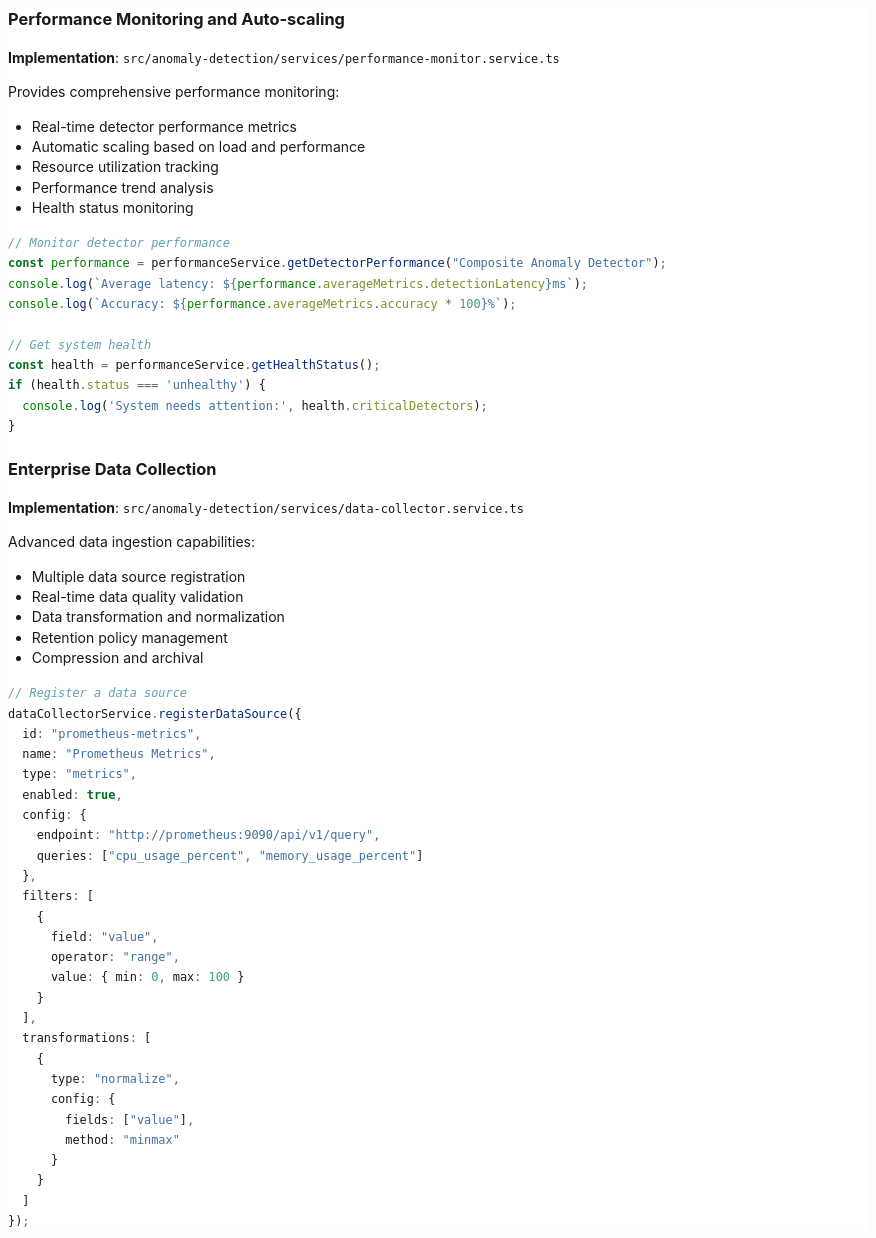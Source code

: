 
### Performance Monitoring and Auto-scaling

**Implementation**: `src/anomaly-detection/services/performance-monitor.service.ts`

Provides comprehensive performance monitoring:
- Real-time detector performance metrics
- Automatic scaling based on load and performance
- Resource utilization tracking
- Performance trend analysis
- Health status monitoring

```typescript
// Monitor detector performance
const performance = performanceService.getDetectorPerformance("Composite Anomaly Detector");
console.log(`Average latency: ${performance.averageMetrics.detectionLatency}ms`);
console.log(`Accuracy: ${performance.averageMetrics.accuracy * 100}%`);

// Get system health
const health = performanceService.getHealthStatus();
if (health.status === 'unhealthy') {
  console.log('System needs attention:', health.criticalDetectors);
}
```

### Enterprise Data Collection

**Implementation**: `src/anomaly-detection/services/data-collector.service.ts`

Advanced data ingestion capabilities:
- Multiple data source registration
- Real-time data quality validation
- Data transformation and normalization
- Retention policy management
- Compression and archival

```typescript
// Register a data source
dataCollectorService.registerDataSource({
  id: "prometheus-metrics",
  name: "Prometheus Metrics",
  type: "metrics",
  enabled: true,
  config: {
    endpoint: "http://prometheus:9090/api/v1/query",
    queries: ["cpu_usage_percent", "memory_usage_percent"]
  },
  filters: [
    {
      field: "value",
      operator: "range",
      value: { min: 0, max: 100 }
    }
  ],
  transformations: [
    {
      type: "normalize",
      config: {
        fields: ["value"],
        method: "minmax"
      }
    }
  ]
});
```
